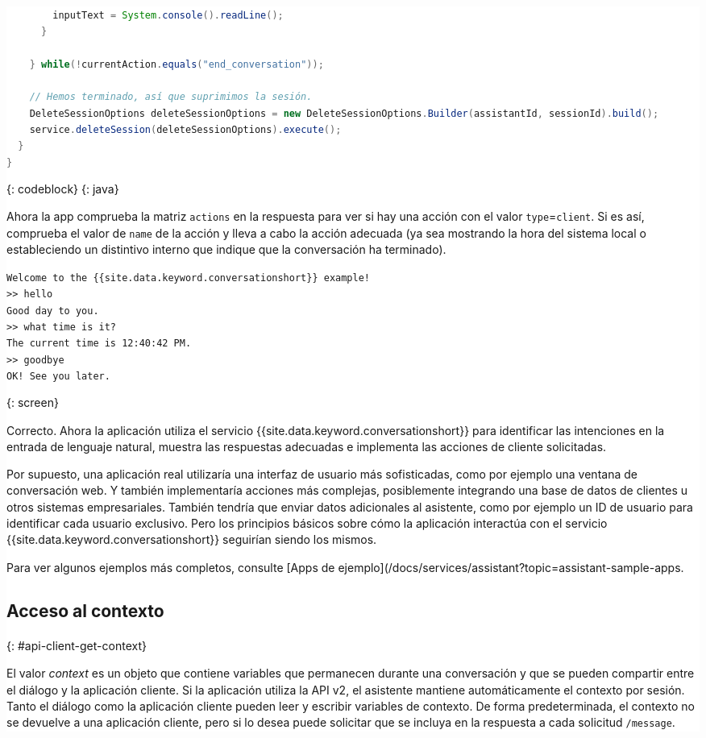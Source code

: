 ```java
        inputText = System.console().readLine();
      }

    } while(!currentAction.equals("end_conversation"));

    // Hemos terminado, así que suprimimos la sesión.
    DeleteSessionOptions deleteSessionOptions = new DeleteSessionOptions.Builder(assistantId, sessionId).build();
    service.deleteSession(deleteSessionOptions).execute();
  }
}
```
{: codeblock}
{: java}

Ahora la app comprueba la matriz `actions` en la respuesta para ver si hay una acción con el valor `type`=`client`. Si es así, comprueba el valor de `name` de la acción y lleva a cabo la acción adecuada (ya sea mostrando la hora del sistema local o estableciendo un distintivo interno que indique que la conversación ha terminado).

```
Welcome to the {{site.data.keyword.conversationshort}} example!
>> hello
Good day to you.
>> what time is it?
The current time is 12:40:42 PM.
>> goodbye
OK! See you later.
```
{: screen}

Correcto. Ahora la aplicación utiliza el servicio {{site.data.keyword.conversationshort}} para identificar las intenciones en la entrada de lenguaje natural, muestra las respuestas adecuadas e implementa las acciones de cliente solicitadas.

Por supuesto, una aplicación real utilizaría una interfaz de usuario más sofisticadas, como por ejemplo una ventana de conversación web. Y también implementaría acciones más complejas, posiblemente integrando una base de datos de clientes u otros sistemas empresariales. También tendría que enviar datos adicionales al asistente, como por ejemplo un ID de usuario para identificar cada usuario exclusivo. Pero los principios básicos sobre cómo la aplicación interactúa con el servicio {{site.data.keyword.conversationshort}} seguirían siendo los mismos.

Para ver algunos ejemplos más completos, consulte [Apps de ejemplo](/docs/services/assistant?topic=assistant-sample-apps.

## Acceso al contexto
{: #api-client-get-context}

El valor *context* es un objeto que contiene variables que permanecen durante una conversación y que se pueden compartir entre el diálogo y la aplicación cliente. Si la aplicación utiliza la API v2, el asistente mantiene automáticamente el contexto por sesión. Tanto el diálogo como la aplicación cliente pueden leer y escribir variables de contexto. De forma predeterminada, el contexto no se devuelve a una aplicación cliente, pero si lo desea puede solicitar que se incluya en la respuesta a cada solicitud `/message`.
